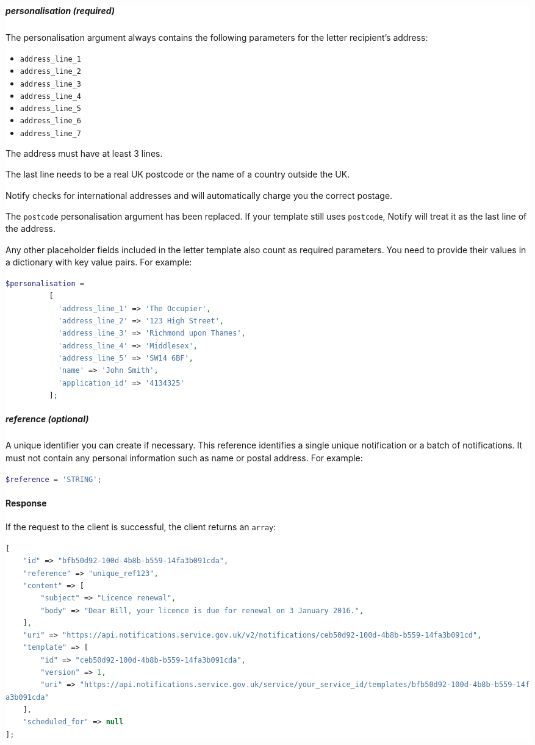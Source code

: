 ##### personalisation (required)

The personalisation argument always contains the following parameters for the letter recipient’s address:

- `address_line_1`
- `address_line_2`
- `address_line_3`
- `address_line_4`
- `address_line_5`
- `address_line_6`
- `address_line_7`

The address must have at least 3 lines.

The last line needs to be a real UK postcode or the name of a country outside the UK.

Notify checks for international addresses and will automatically charge you the correct postage.

The `postcode` personalisation argument has been replaced. If your template still uses `postcode`, Notify will treat it as the last line of the address.

Any other placeholder fields included in the letter template also count as required parameters. You need to provide their values in a dictionary with key value pairs. For example:

```php
$personalisation =
          [
            'address_line_1' => 'The Occupier',
            'address_line_2' => '123 High Street',
            'address_line_3' => 'Richmond upon Thames',
            'address_line_4' => 'Middlesex',
            'address_line_5' => 'SW14 6BF',
            'name' => 'John Smith',
            'application_id' => '4134325'
          ];
```

##### reference (optional)

A unique identifier you can create if necessary. This reference identifies a single unique notification or a batch of notifications. It must not contain any personal information such as name or postal address. For example:

```php
$reference = 'STRING';
```

#### Response

If the request to the client is successful, the client returns an `array`:

```php
[
    "id" => "bfb50d92-100d-4b8b-b559-14fa3b091cda",
    "reference" => "unique_ref123",
    "content" => [
        "subject" => "Licence renewal",
        "body" => "Dear Bill, your licence is due for renewal on 3 January 2016.",
    ],
    "uri" => "https://api.notifications.service.gov.uk/v2/notifications/ceb50d92-100d-4b8b-b559-14fa3b091cd",
    "template" => [
        "id" => "ceb50d92-100d-4b8b-b559-14fa3b091cda",
        "version" => 1,
        "uri" => "https://api.notifications.service.gov.uk/service/your_service_id/templates/bfb50d92-100d-4b8b-b559-14fa3b091cda"
    ],
    "scheduled_for" => null
];
```
